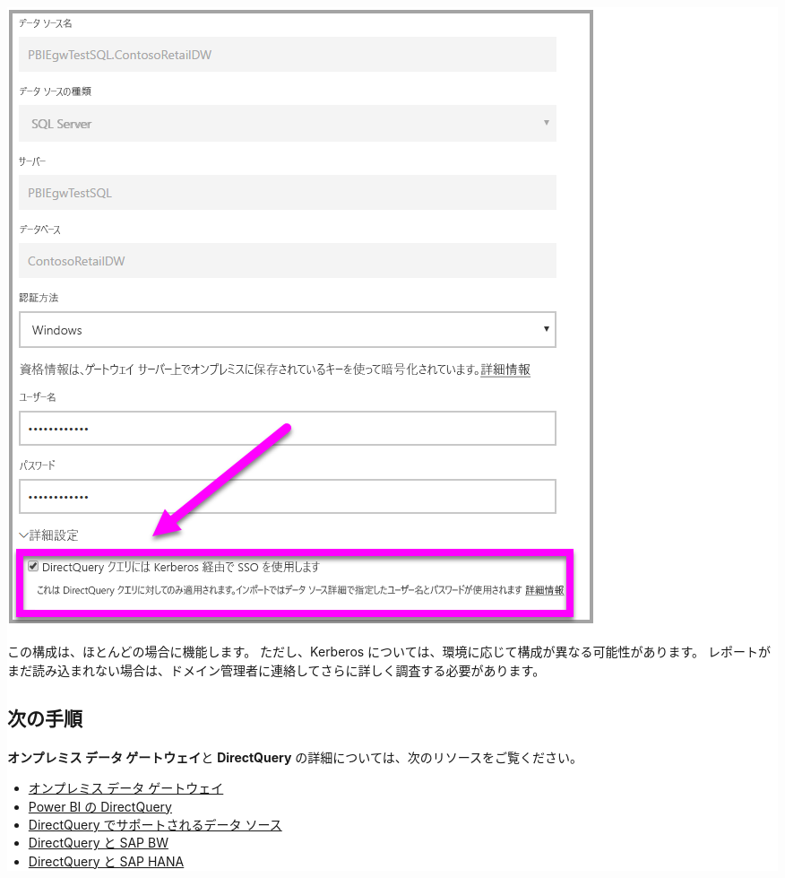 ![データ ソース設定](media/service-gateway-sso-kerberos-resource/data-source-settings.png)

この構成は、ほとんどの場合に機能します。 ただし、Kerberos については、環境に応じて構成が異なる可能性があります。 レポートがまだ読み込まれない場合は、ドメイン管理者に連絡してさらに詳しく調査する必要があります。

## <a name="next-steps"></a>次の手順

**オンプレミス データ ゲートウェイ**と **DirectQuery** の詳細については、次のリソースをご覧ください。

- [オンプレミス データ ゲートウェイ](service-gateway-onprem.md)
- [Power BI の DirectQuery](desktop-directquery-about.md)
- [DirectQuery でサポートされるデータ ソース](desktop-directquery-data-sources.md)
- [DirectQuery と SAP BW](desktop-directquery-sap-bw.md)
- [DirectQuery と SAP HANA](desktop-directquery-sap-hana.md)